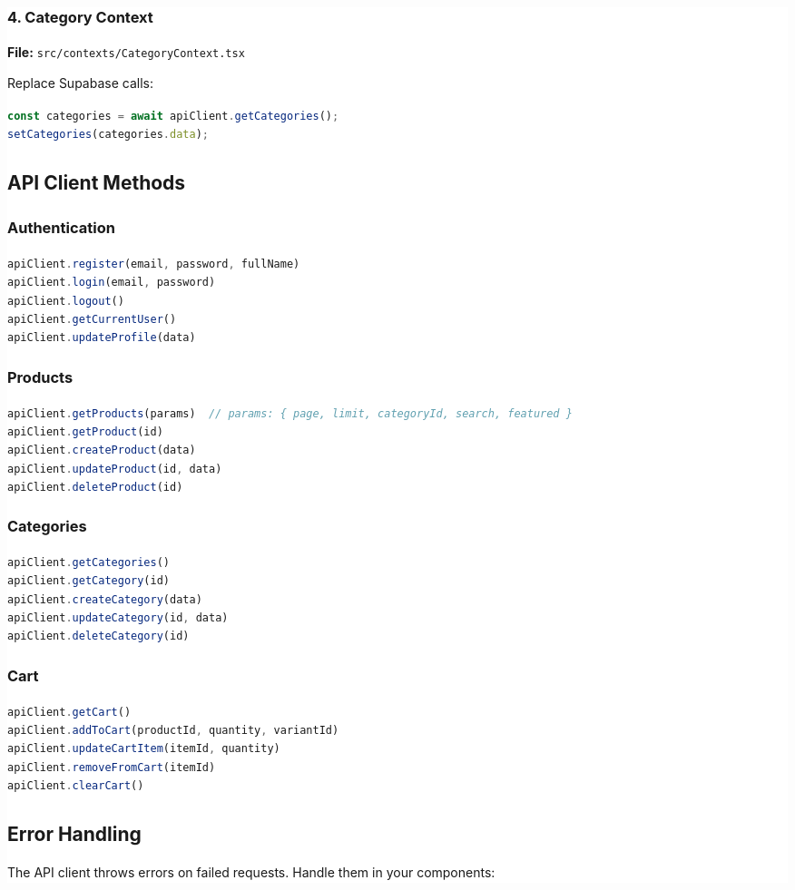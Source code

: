 ### 4. Category Context
**File:** `src/contexts/CategoryContext.tsx`

Replace Supabase calls:
```typescript
const categories = await apiClient.getCategories();
setCategories(categories.data);
```

## API Client Methods

### Authentication
```typescript
apiClient.register(email, password, fullName)
apiClient.login(email, password)
apiClient.logout()
apiClient.getCurrentUser()
apiClient.updateProfile(data)
```

### Products
```typescript
apiClient.getProducts(params)  // params: { page, limit, categoryId, search, featured }
apiClient.getProduct(id)
apiClient.createProduct(data)
apiClient.updateProduct(id, data)
apiClient.deleteProduct(id)
```

### Categories
```typescript
apiClient.getCategories()
apiClient.getCategory(id)
apiClient.createCategory(data)
apiClient.updateCategory(id, data)
apiClient.deleteCategory(id)
```

### Cart
```typescript
apiClient.getCart()
apiClient.addToCart(productId, quantity, variantId)
apiClient.updateCartItem(itemId, quantity)
apiClient.removeFromCart(itemId)
apiClient.clearCart()
```

## Error Handling

The API client throws errors on failed requests. Handle them in your components:
